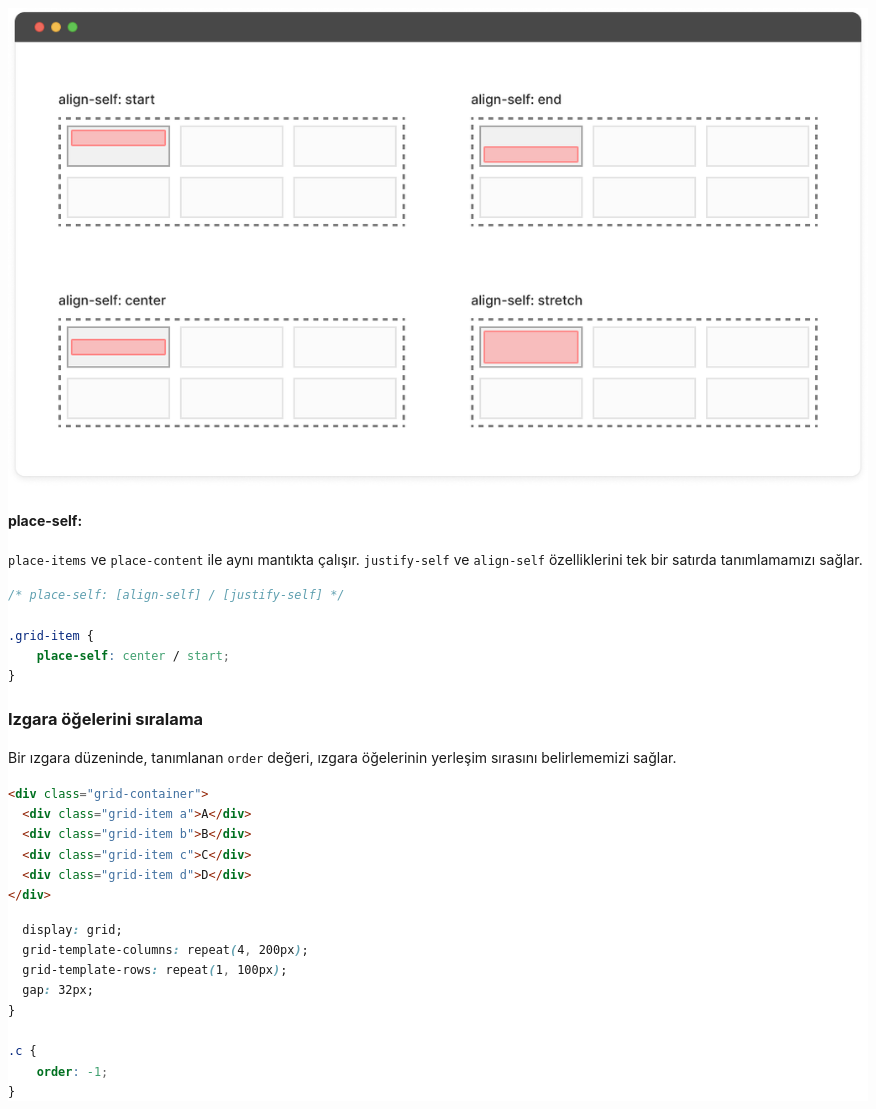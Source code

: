 ![align-self](./assets/align-self.png)


#### place-self:
`place-items` ve `place-content` ile aynı mantıkta çalışır. `justify-self` ve `align-self` özelliklerini tek bir satırda tanımlamamızı sağlar.

```css
/* place-self: [align-self] / [justify-self] */

.grid-item {
	place-self: center / start;
}
```

### Izgara öğelerini sıralama <a name="grid-order"></a>
Bir ızgara düzeninde, tanımlanan `order` değeri, ızgara öğelerinin yerleşim sırasını belirlememizi sağlar.

```html
<div class="grid-container">
  <div class="grid-item a">A</div>
  <div class="grid-item b">B</div>
  <div class="grid-item c">C</div>
  <div class="grid-item d">D</div>
</div>
```

```css
  display: grid;
  grid-template-columns: repeat(4, 200px);
  grid-template-rows: repeat(1, 100px);
  gap: 32px;
}

.c {
	order: -1;
}
```
